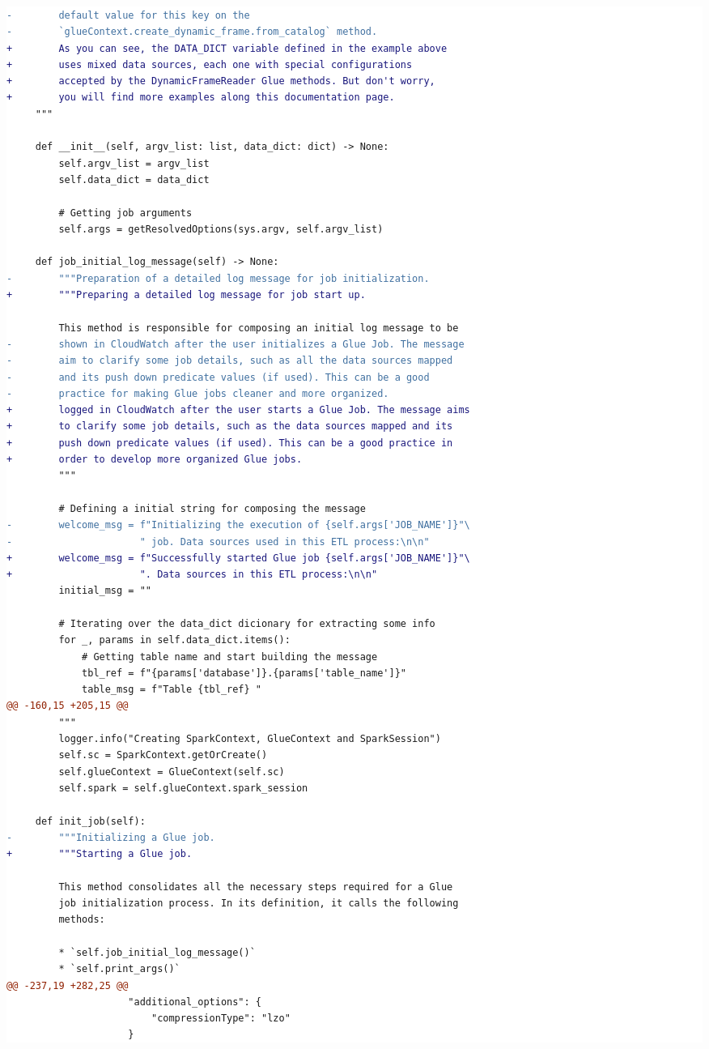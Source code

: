 ```diff
-        default value for this key on the
-        `glueContext.create_dynamic_frame.from_catalog` method.
+        As you can see, the DATA_DICT variable defined in the example above
+        uses mixed data sources, each one with special configurations
+        accepted by the DynamicFrameReader Glue methods. But don't worry,
+        you will find more examples along this documentation page.
     """
 
     def __init__(self, argv_list: list, data_dict: dict) -> None:
         self.argv_list = argv_list
         self.data_dict = data_dict
 
         # Getting job arguments
         self.args = getResolvedOptions(sys.argv, self.argv_list)
 
     def job_initial_log_message(self) -> None:
-        """Preparation of a detailed log message for job initialization.
+        """Preparing a detailed log message for job start up.
 
         This method is responsible for composing an initial log message to be
-        shown in CloudWatch after the user initializes a Glue Job. The message
-        aim to clarify some job details, such as all the data sources mapped
-        and its push down predicate values (if used). This can be a good
-        practice for making Glue jobs cleaner and more organized.
+        logged in CloudWatch after the user starts a Glue Job. The message aims
+        to clarify some job details, such as the data sources mapped and its
+        push down predicate values (if used). This can be a good practice in
+        order to develop more organized Glue jobs.
         """
 
         # Defining a initial string for composing the message
-        welcome_msg = f"Initializing the execution of {self.args['JOB_NAME']}"\
-                      " job. Data sources used in this ETL process:\n\n"
+        welcome_msg = f"Successfully started Glue job {self.args['JOB_NAME']}"\
+                      ". Data sources in this ETL process:\n\n"
         initial_msg = ""
 
         # Iterating over the data_dict dicionary for extracting some info
         for _, params in self.data_dict.items():
             # Getting table name and start building the message
             tbl_ref = f"{params['database']}.{params['table_name']}"
             table_msg = f"Table {tbl_ref} "
@@ -160,15 +205,15 @@
         """
         logger.info("Creating SparkContext, GlueContext and SparkSession")
         self.sc = SparkContext.getOrCreate()
         self.glueContext = GlueContext(self.sc)
         self.spark = self.glueContext.spark_session
 
     def init_job(self):
-        """Initializing a Glue job.
+        """Starting a Glue job.
 
         This method consolidates all the necessary steps required for a Glue
         job initialization process. In its definition, it calls the following
         methods:
 
         * `self.job_initial_log_message()`
         * `self.print_args()`
@@ -237,19 +282,25 @@
                     "additional_options": {
                         "compressionType": "lzo"
                     }
```